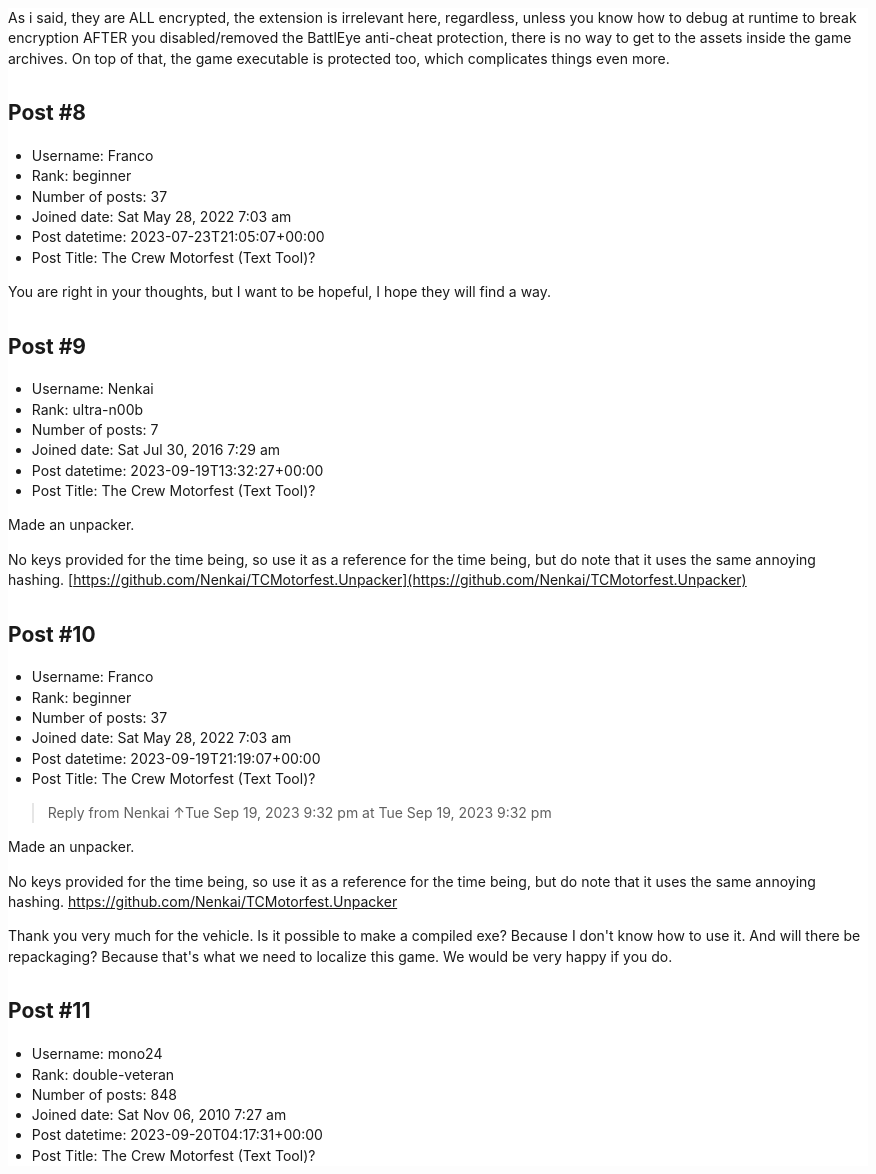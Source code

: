 As i said, they are ALL encrypted, the extension is irrelevant here, regardless, unless you know how to debug at runtime to break encryption AFTER you disabled/removed the BattlEye anti-cheat protection, there is no way to get to the assets inside the game archives. On top of that, the game executable is protected too, which complicates things even more.
## Post #8
- Username: Franco
- Rank: beginner
- Number of posts: 37
- Joined date: Sat May 28, 2022 7:03 am
- Post datetime: 2023-07-23T21:05:07+00:00
- Post Title: The Crew Motorfest (Text Tool)?

You are right in your thoughts, but I want to be hopeful, I hope they will find a way.
## Post #9
- Username: Nenkai
- Rank: ultra-n00b
- Number of posts: 7
- Joined date: Sat Jul 30, 2016 7:29 am
- Post datetime: 2023-09-19T13:32:27+00:00
- Post Title: The Crew Motorfest (Text Tool)?

Made an unpacker.

No keys provided for the time being, so use it as a reference for the time being, but do note that it uses the same annoying hashing.
[https://github.com/Nenkai/TCMotorfest.Unpacker](https://github.com/Nenkai/TCMotorfest.Unpacker)
## Post #10
- Username: Franco
- Rank: beginner
- Number of posts: 37
- Joined date: Sat May 28, 2022 7:03 am
- Post datetime: 2023-09-19T21:19:07+00:00
- Post Title: The Crew Motorfest (Text Tool)?

> Reply from Nenkai ↑Tue Sep 19, 2023 9:32 pm at Tue Sep 19, 2023 9:32 pm
>
> 
Made an unpacker.

No keys provided for the time being, so use it as a reference for the time being, but do note that it uses the same annoying hashing.
https://github.com/Nenkai/TCMotorfest.Unpacker

Thank you very much for the vehicle. Is it possible to make a compiled exe?
Because I don't know how to use it. And will there be repackaging?
Because that's what we need to localize this game. We would be very happy if you do.
## Post #11
- Username: mono24
- Rank: double-veteran
- Number of posts: 848
- Joined date: Sat Nov 06, 2010 7:27 am
- Post datetime: 2023-09-20T04:17:31+00:00
- Post Title: The Crew Motorfest (Text Tool)?
